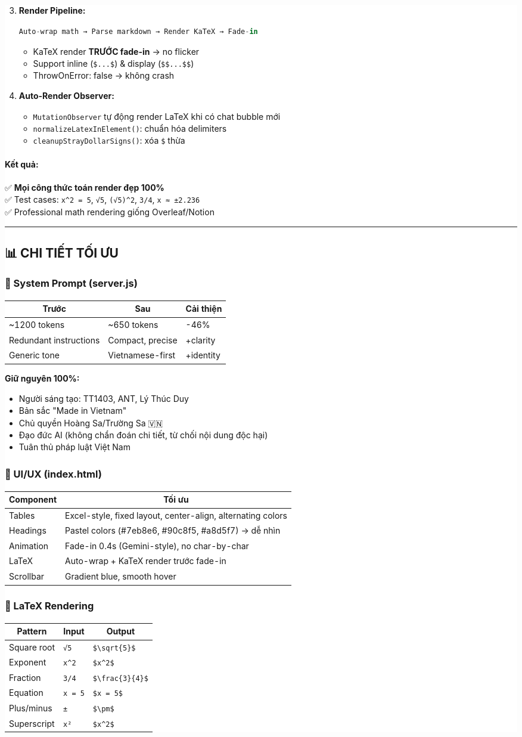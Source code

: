 3. **Render Pipeline:**
   ```javascript
   Auto-wrap math → Parse markdown → Render KaTeX → Fade-in
   ```
   - KaTeX render **TRƯỚC fade-in** → no flicker
   - Support inline (`$...$`) & display (`$$...$$`)
   - ThrowOnError: false → không crash

4. **Auto-Render Observer:**
   - `MutationObserver` tự động render LaTeX khi có chat bubble mới
   - `normalizeLatexInElement()`: chuẩn hóa delimiters
   - `cleanupStrayDollarSigns()`: xóa `$` thừa

#### **Kết quả:**
✅ **Mọi công thức toán render đẹp 100%**  
✅ Test cases: `x^2 = 5`, `√5`, `(√5)^2`, `3/4`, `x ≈ ±2.236`  
✅ Professional math rendering giống Overleaf/Notion

---

## 📊 CHI TIẾT TỐI ƯU

### 🎯 System Prompt (server.js)
| Trước | Sau | Cải thiện |
|-------|-----|-----------|
| ~1200 tokens | ~650 tokens | -46% |
| Redundant instructions | Compact, precise | +clarity |
| Generic tone | Vietnamese-first | +identity |

**Giữ nguyên 100%:**
- Người sáng tạo: TT1403, ANT, Lý Thúc Duy
- Bản sắc "Made in Vietnam"
- Chủ quyền Hoàng Sa/Trường Sa 🇻🇳
- Đạo đức AI (không chẩn đoán chi tiết, từ chối nội dung độc hại)
- Tuân thủ pháp luật Việt Nam

### 🎨 UI/UX (index.html)
| Component | Tối ưu |
|-----------|--------|
| Tables | Excel-style, fixed layout, center-align, alternating colors |
| Headings | Pastel colors (#7eb8e6, #90c8f5, #a8d5f7) → dễ nhìn |
| Animation | Fade-in 0.4s (Gemini-style), no char-by-char |
| LaTeX | Auto-wrap + KaTeX render trước fade-in |
| Scrollbar | Gradient blue, smooth hover |

### 🧮 LaTeX Rendering
| Pattern | Input | Output |
|---------|-------|--------|
| Square root | `√5` | `$\sqrt{5}$` |
| Exponent | `x^2` | `$x^2$` |
| Fraction | `3/4` | `$\frac{3}{4}$` |
| Equation | `x = 5` | `$x = 5$` |
| Plus/minus | `±` | `$\pm$` |
| Superscript | `x²` | `$x^2$` |
